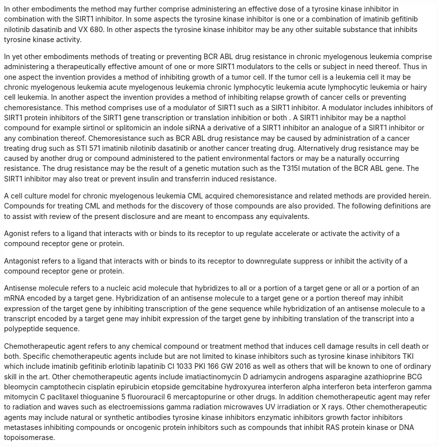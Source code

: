 In other embodiments the method may further comprise administering an effective dose of a tyrosine kinase inhibitor in combination with the SIRT1 inhibitor. In some aspects the tyrosine kinase inhibitor is one or a combination of imatinib gefitinib nilotinib dasatinib and VX 680. In other aspects the tyrosine kinase inhibitor may be any other suitable substance that inhibits tyrosine kinase activity.

In yet other embodiments methods of treating or preventing BCR ABL drug resistance in chronic myelogenous leukemia comprise administering a therapeutically effective amount of one or more SIRT1 modulators to the cells or subject in need thereof. Thus in one aspect the invention provides a method of inhibiting growth of a tumor cell. If the tumor cell is a leukemia cell it may be chronic myelogenous leukemia acute myelogenous leukemia chronic lymphocytic leukemia acute lymphocytic leukemia or hairy cell leukemia. In another aspect the invention provides a method of inhibiting relapse growth of cancer cells or preventing chemoresistance. This method comprises use of a modulator of SIRT1 such as a SIRT1 inhibitor. A modulator includes inhibitors of SIRT1 protein inhibitors of the SIRT1 gene transcription or translation inhibition or both . A SIRT1 inhibitor may be a napthol compound for example sirtinol or splitomicin an indole siRNA a derivative of a SIRT1 inhibitor an analogue of a SIRT1 inhibitor or any combination thereof. Chemoresistance such as BCR ABL drug resistance may be caused by administration of a cancer treating drug such as STI 571 imatinib nilotinib dasatinib or another cancer treating drug. Alternatively drug resistance may be caused by another drug or compound administered to the patient environmental factors or may be a naturally occurring resistance. The drug resistance may be the result of a genetic mutation such as the T315I mutation of the BCR ABL gene. The SIRT1 inhibitor may also treat or prevent insulin and transferrin induced resistance.

A cell culture model for chronic myelogenous leukemia CML acquired chemoresistance and related methods are provided herein. Compounds for treating CML and methods for the discovery of those compounds are also provided. The following definitions are to assist with review of the present disclosure and are meant to encompass any equivalents.

 Agonist refers to a ligand that interacts with or binds to its receptor to up regulate accelerate or activate the activity of a compound receptor gene or protein.

 Antagonist refers to a ligand that interacts with or binds to its receptor to downregulate suppress or inhibit the activity of a compound receptor gene or protein.

 Antisense molecule refers to a nucleic acid molecule that hybridizes to all or a portion of a target gene or all or a portion of an mRNA encoded by a target gene. Hybridization of an antisense molecule to a target gene or a portion thereof may inhibit expression of the target gene by inhibiting transcription of the gene sequence while hybridization of an antisense molecule to a transcript encoded by a target gene may inhibit expression of the target gene by inhibiting translation of the transcript into a polypeptide sequence.

 Chemotherapeutic agent refers to any chemical compound or treatment method that induces cell damage results in cell death or both. Specific chemotherapeutic agents include but are not limited to kinase inhibitors such as tyrosine kinase inhibitors TKI which include imatinib gefitinib erlotinib lapatinib CI 1033 PKI 166 GW 2016 as well as others that will be known to one of ordinary skill in the art. Other chemotherapeutic agents include imatiactinomycin D adriamycin androgens asparagine azathioprine BCG bleomycin camptothecin cisplatin epirubicin etopside gemcitabine hydroxyurea interferon alpha interferon beta interferon gamma mitomycin C paclitaxel thioguanine 5 fluorouracil 6 mercaptopurine or other drugs. In addition chemotherapeutic agent may refer to radiation and waves such as electroemissions gamma radiation microwaves UV irradiation or X rays. Other chemotherapeutic agents may include natural or synthetic antibodies tyrosine kinase inhibitors enzymatic inhibitors growth factor inhibitors metastases inhibiting compounds or oncogenic protein inhibitors such as compounds that inhibit RAS protein kinase or DNA topoisomerase.
